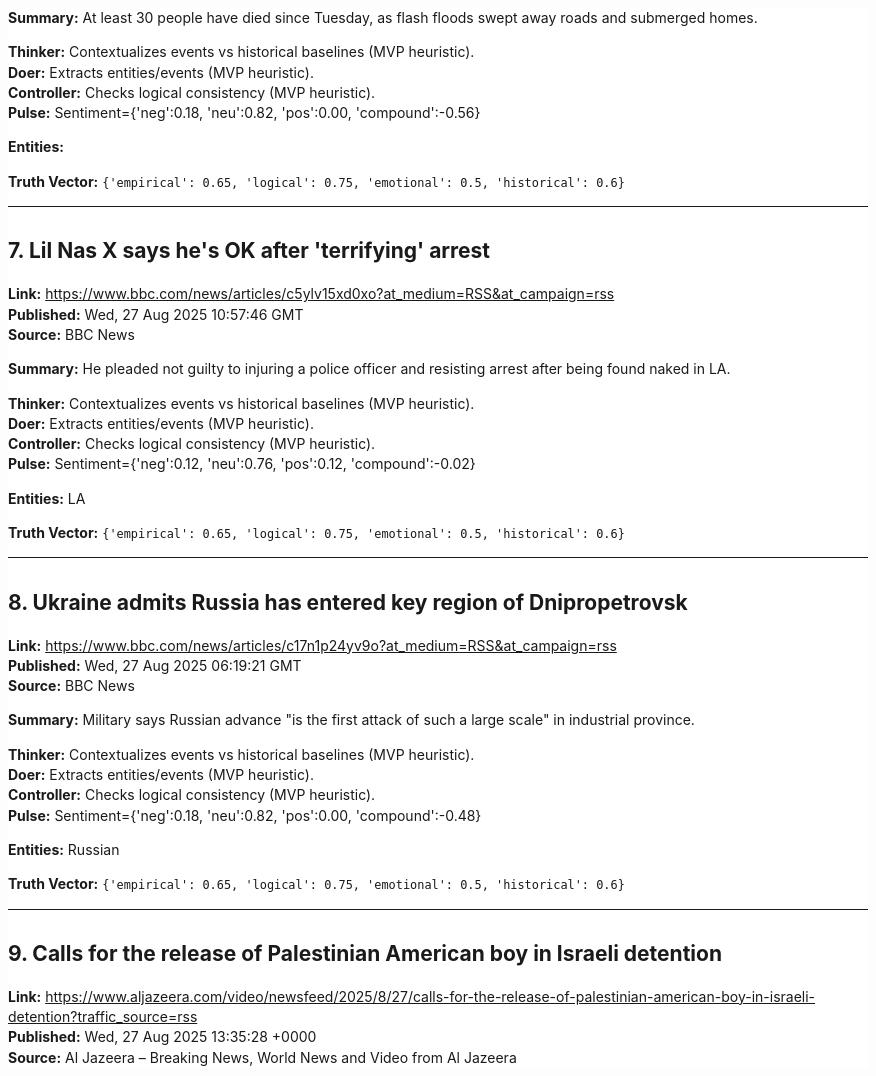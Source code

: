 **Summary:** At least 30 people have died since Tuesday, as flash floods swept away roads and submerged homes.

**Thinker:** Contextualizes events vs historical baselines (MVP heuristic).  
**Doer:** Extracts entities/events (MVP heuristic).  
**Controller:** Checks logical consistency (MVP heuristic).  
**Pulse:** Sentiment={'neg':0.18, 'neu':0.82, 'pos':0.00, 'compound':-0.56}

**Entities:** 

**Truth Vector:** `{'empirical': 0.65, 'logical': 0.75, 'emotional': 0.5, 'historical': 0.6}`

---

## 7. Lil Nas X says he's OK after 'terrifying' arrest
**Link:** https://www.bbc.com/news/articles/c5ylv15xd0xo?at_medium=RSS&at_campaign=rss  
**Published:** Wed, 27 Aug 2025 10:57:46 GMT  
**Source:** BBC News

**Summary:** He pleaded not guilty to injuring a police officer and resisting arrest after being found naked in LA.

**Thinker:** Contextualizes events vs historical baselines (MVP heuristic).  
**Doer:** Extracts entities/events (MVP heuristic).  
**Controller:** Checks logical consistency (MVP heuristic).  
**Pulse:** Sentiment={'neg':0.12, 'neu':0.76, 'pos':0.12, 'compound':-0.02}

**Entities:** LA

**Truth Vector:** `{'empirical': 0.65, 'logical': 0.75, 'emotional': 0.5, 'historical': 0.6}`

---

## 8. Ukraine admits Russia has entered key region of Dnipropetrovsk
**Link:** https://www.bbc.com/news/articles/c17n1p24yv9o?at_medium=RSS&at_campaign=rss  
**Published:** Wed, 27 Aug 2025 06:19:21 GMT  
**Source:** BBC News

**Summary:** Military says Russian advance "is the first attack of such a large scale" in industrial province.

**Thinker:** Contextualizes events vs historical baselines (MVP heuristic).  
**Doer:** Extracts entities/events (MVP heuristic).  
**Controller:** Checks logical consistency (MVP heuristic).  
**Pulse:** Sentiment={'neg':0.18, 'neu':0.82, 'pos':0.00, 'compound':-0.48}

**Entities:** Russian

**Truth Vector:** `{'empirical': 0.65, 'logical': 0.75, 'emotional': 0.5, 'historical': 0.6}`

---

## 9. Calls for the release of Palestinian American boy in Israeli detention
**Link:** https://www.aljazeera.com/video/newsfeed/2025/8/27/calls-for-the-release-of-palestinian-american-boy-in-israeli-detention?traffic_source=rss  
**Published:** Wed, 27 Aug 2025 13:35:28 +0000  
**Source:** Al Jazeera – Breaking News, World News and Video from Al Jazeera
